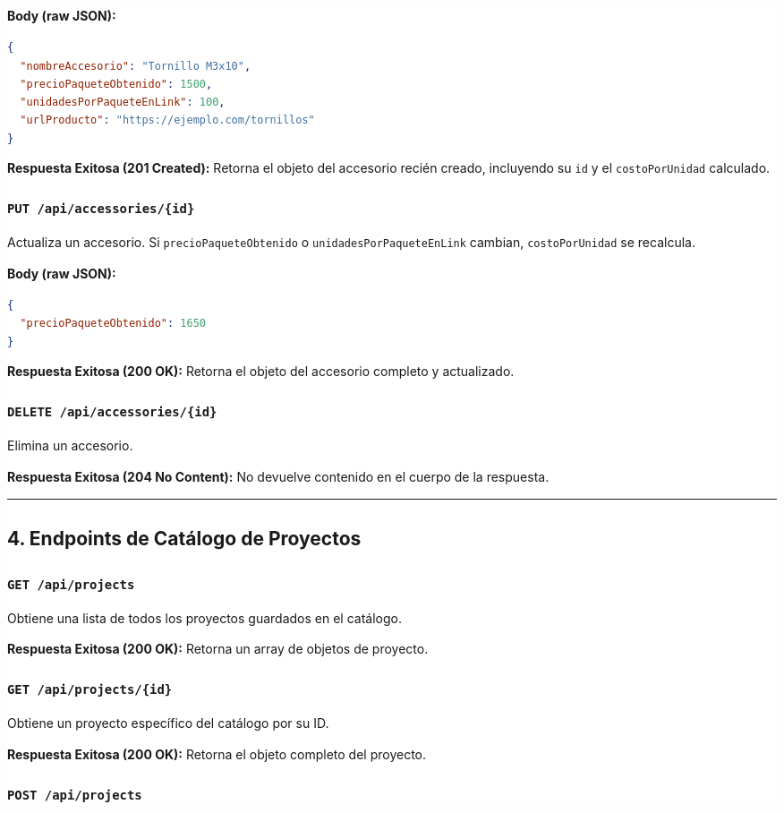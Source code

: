 **Body (raw JSON):**

```json
{
  "nombreAccesorio": "Tornillo M3x10",
  "precioPaqueteObtenido": 1500,
  "unidadesPorPaqueteEnLink": 100,
  "urlProducto": "https://ejemplo.com/tornillos"
}
```

**Respuesta Exitosa (201 Created):**
Retorna el objeto del accesorio recién creado, incluyendo su `id` y el `costoPorUnidad` calculado.

### `PUT /api/accessories/{id}`

Actualiza un accesorio. Si `precioPaqueteObtenido` o `unidadesPorPaqueteEnLink` cambian, `costoPorUnidad` se recalcula.

**Body (raw JSON):**

```json
{
  "precioPaqueteObtenido": 1650
}
```

**Respuesta Exitosa (200 OK):**
Retorna el objeto del accesorio completo y actualizado.

### `DELETE /api/accessories/{id}`

Elimina un accesorio.

**Respuesta Exitosa (204 No Content):**
No devuelve contenido en el cuerpo de la respuesta.

---

## 4. Endpoints de Catálogo de Proyectos

### `GET /api/projects`

Obtiene una lista de todos los proyectos guardados en el catálogo.

**Respuesta Exitosa (200 OK):**
Retorna un array de objetos de proyecto.

### `GET /api/projects/{id}`

Obtiene un proyecto específico del catálogo por su ID.

**Respuesta Exitosa (200 OK):**
Retorna el objeto completo del proyecto.

### `POST /api/projects`
